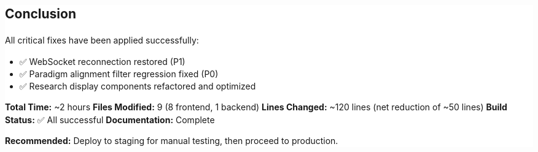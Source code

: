 
## Conclusion

All critical fixes have been applied successfully:
- ✅ WebSocket reconnection restored (P1)
- ✅ Paradigm alignment filter regression fixed (P0)
- ✅ Research display components refactored and optimized

**Total Time:** ~2 hours
**Files Modified:** 9 (8 frontend, 1 backend)
**Lines Changed:** ~120 lines (net reduction of ~50 lines)
**Build Status:** ✅ All successful
**Documentation:** Complete

**Recommended:** Deploy to staging for manual testing, then proceed to production.